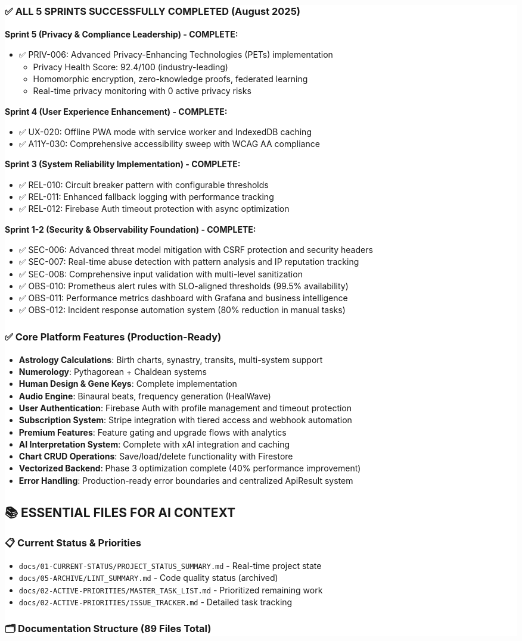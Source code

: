 ### ✅ **ALL 5 SPRINTS SUCCESSFULLY COMPLETED (August 2025)**

**Sprint 5 (Privacy & Compliance Leadership) - COMPLETE:**

- ✅ PRIV-006: Advanced Privacy-Enhancing Technologies (PETs) implementation
  - Privacy Health Score: 92.4/100 (industry-leading)
  - Homomorphic encryption, zero-knowledge proofs, federated learning
  - Real-time privacy monitoring with 0 active privacy risks

**Sprint 4 (User Experience Enhancement) - COMPLETE:**

- ✅ UX-020: Offline PWA mode with service worker and IndexedDB caching
- ✅ A11Y-030: Comprehensive accessibility sweep with WCAG AA compliance

**Sprint 3 (System Reliability Implementation) - COMPLETE:**

- ✅ REL-010: Circuit breaker pattern with configurable thresholds  
- ✅ REL-011: Enhanced fallback logging with performance tracking
- ✅ REL-012: Firebase Auth timeout protection with async optimization

**Sprint 1-2 (Security & Observability Foundation) - COMPLETE:**

- ✅ SEC-006: Advanced threat model mitigation with CSRF protection and security headers
- ✅ SEC-007: Real-time abuse detection with pattern analysis and IP reputation tracking
- ✅ SEC-008: Comprehensive input validation with multi-level sanitization
- ✅ OBS-010: Prometheus alert rules with SLO-aligned thresholds (99.5% availability)
- ✅ OBS-011: Performance metrics dashboard with Grafana and business intelligence
- ✅ OBS-012: Incident response automation system (80% reduction in manual tasks)

### ✅ **Core Platform Features (Production-Ready)**

- **Astrology Calculations**: Birth charts, synastry, transits, multi-system support
- **Numerology**: Pythagorean + Chaldean systems  
- **Human Design & Gene Keys**: Complete implementation
- **Audio Engine**: Binaural beats, frequency generation (HealWave)
- **User Authentication**: Firebase Auth with profile management and timeout protection
- **Subscription System**: Stripe integration with tiered access and webhook automation
- **Premium Features**: Feature gating and upgrade flows with analytics
- **AI Interpretation System**: Complete with xAI integration and caching
- **Chart CRUD Operations**: Save/load/delete functionality with Firestore
- **Vectorized Backend**: Phase 3 optimization complete (40% performance improvement)
- **Error Handling**: Production-ready error boundaries and centralized ApiResult system

## 📚 **ESSENTIAL FILES FOR AI CONTEXT**

### **📋 Current Status & Priorities**

- `docs/01-CURRENT-STATUS/PROJECT_STATUS_SUMMARY.md` - Real-time project state
- `docs/05-ARCHIVE/LINT_SUMMARY.md` - Code quality status (archived)
- `docs/02-ACTIVE-PRIORITIES/MASTER_TASK_LIST.md` - Prioritized remaining work
- `docs/02-ACTIVE-PRIORITIES/ISSUE_TRACKER.md` - Detailed task tracking

### **🗂️ Documentation Structure (89 Files Total)**
